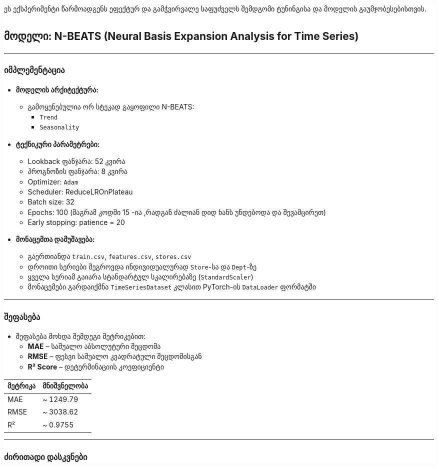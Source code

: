 ეს ექსპერიმენტი წარმოადგენს ეფექტურ და გამჭვირვალე საფუძველს შემდგომი ტუნინგისა და მოდელის გაუმჯობესებისთვის.



##  მოდელი: N-BEATS (Neural Basis Expansion Analysis for Time Series)


---

### იმპლემენტაცია

- **მოდელის არქიტექტურა:**
  - გამოყენებულია ორ სტეკად გაყოფილი N-BEATS:
    - `Trend` 
    - `Seasonality` 

- **ტექნიკური პარამეტრები:**
  - Lookback ფანჯარა: 52 კვირა  
  - პროგნოზის ფანჯარა: 8 კვირა  
  - Optimizer: `Adam`  
  - Scheduler: ReduceLROnPlateau  
  - Batch size: 32  
  - Epochs: 100 (მაგრამ კოდში 15 -ია ,რადგან ძალიან დიდ ხანს უნდებოდა და შევამცირეთ)
  - Early stopping: patience = 20

- **მონაცემთა დამუშავება:**
  - გაერთიანდა `train.csv`, `features.csv`, `stores.csv`
  - დროითი სერიები შეგროვდა ინდივიდუალურად `Store`-სა და `Dept`-ზე
  - ყველა სერიამ გაიარა სტანდარტულ სკალირებაზე (`StandardScaler`)
  - მონაცემები გარდაიქმნა `TimeSeriesDataset` კლასით PyTorch-ის `DataLoader` ფორმატში
---

### შეფასება

- შეფასება მოხდა შემდეგი მეტრიკებით:
  - **MAE** – საშუალო აბსოლუტური შეცდომა  
  - **RMSE** – ფესვი საშუალო კვადრატული შეცდომისგან  
  - **R² Score** – დეტერმინაციის კოეფიციენტი

| მეტრიკა | მნიშვნელობა |
|--------|-------------|
| MAE    | ~ 1249.79
| RMSE   | ~ 3038.62
| R²     | ~ 0.9755


---

### ძირითადი დასკვნები
